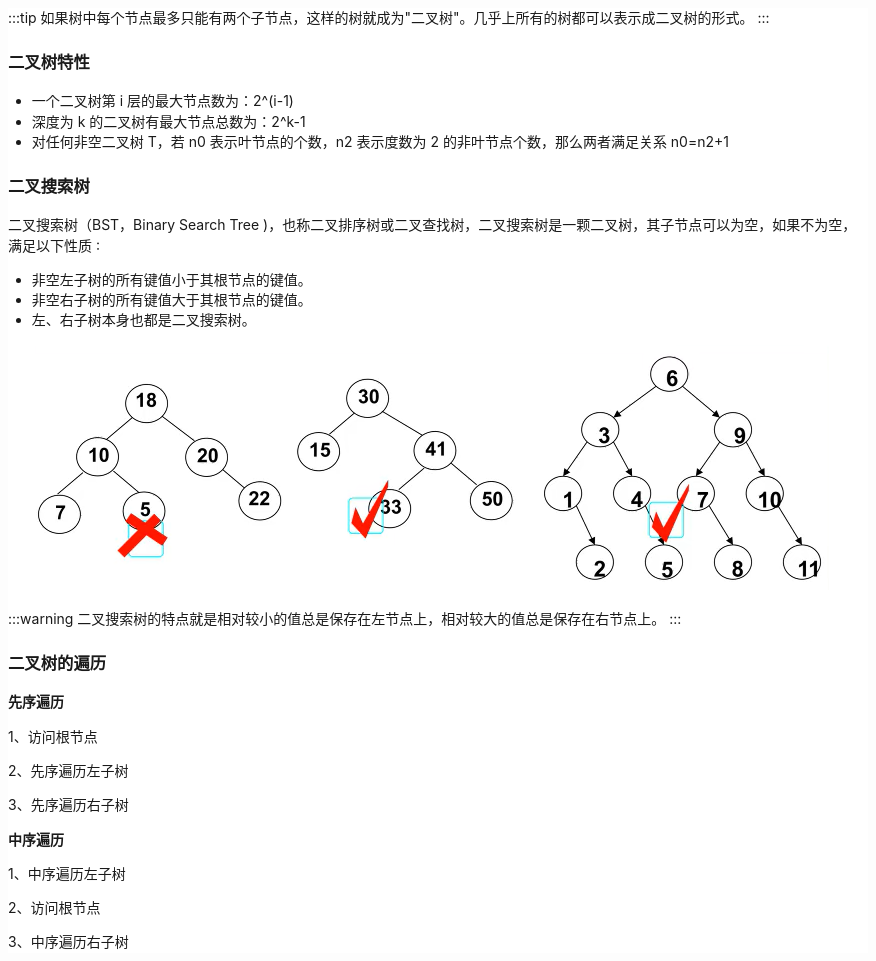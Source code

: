 :::tip
如果树中每个节点最多只能有两个子节点，这样的树就成为"二叉树"。几乎上所有的树都可以表示成二叉树的形式。
:::

### 二叉树特性

- 一个二叉树第 i 层的最大节点数为：2^(i-1)
- 深度为 k 的二叉树有最大节点总数为：2^k-1
- 对任何非空二叉树 T，若 n0 表示叶节点的个数，n2 表示度数为 2 的非叶节点个数，那么两者满足关系 n0=n2+1

### 二叉搜索树

二叉搜索树（BST，Binary Search Tree )，也称二叉排序树或二叉查找树，二叉搜索树是一颗二叉树，其子节点可以为空，如果不为空，满足以下性质 ∶

- 非空左子树的所有键值小于其根节点的键值。
- 非空右子树的所有键值大于其根节点的键值。
- 左、右子树本身也都是二叉搜索树。

<div style="text-align:center">
<img src="./img/BST.png"/>
</div>

:::warning
二叉搜索树的特点就是相对较小的值总是保存在左节点上，相对较大的值总是保存在右节点上。
:::

### 二叉树的遍历

**先序遍历**

1、访问根节点

2、先序遍历左子树

3、先序遍历右子树

**中序遍历**

1、中序遍历左子树

2、访问根节点

3、中序遍历右子树
